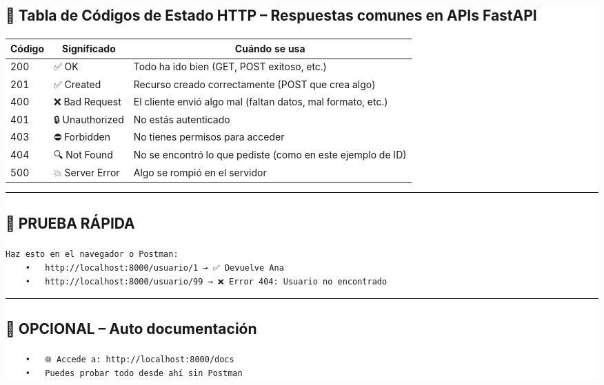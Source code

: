 ## 🧾 Tabla de Códigos de Estado HTTP – Respuestas comunes en APIs FastAPI
| Código | Significado        | Cuándo se usa                                                |
|--------|--------------------|--------------------------------------------------------------|
| 200    | ✅ OK              | Todo ha ido bien (GET, POST exitoso, etc.)                  |
| 201    | ✅ Created         | Recurso creado correctamente (POST que crea algo)           |
| 400    | ❌ Bad Request     | El cliente envió algo mal (faltan datos, mal formato, etc.) |
| 401    | 🔒 Unauthorized    | No estás autenticado                                         |
| 403    | ⛔ Forbidden       | No tienes permisos para acceder                             |
| 404    | 🔍 Not Found       | No se encontró lo que pediste (como en este ejemplo de ID)  |
| 500    | 💥 Server Error    | Algo se rompió en el servidor                               |
---

## 🧪 PRUEBA RÁPIDA
```bash
Haz esto en el navegador o Postman:
	•	http://localhost:8000/usuario/1 → ✅ Devuelve Ana
	•	http://localhost:8000/usuario/99 → ❌ Error 404: Usuario no encontrado
```
---
## 🧾 OPCIONAL – Auto documentación
```bash
	•	🌐 Accede a: http://localhost:8000/docs
	•	Puedes probar todo desde ahí sin Postman
```
